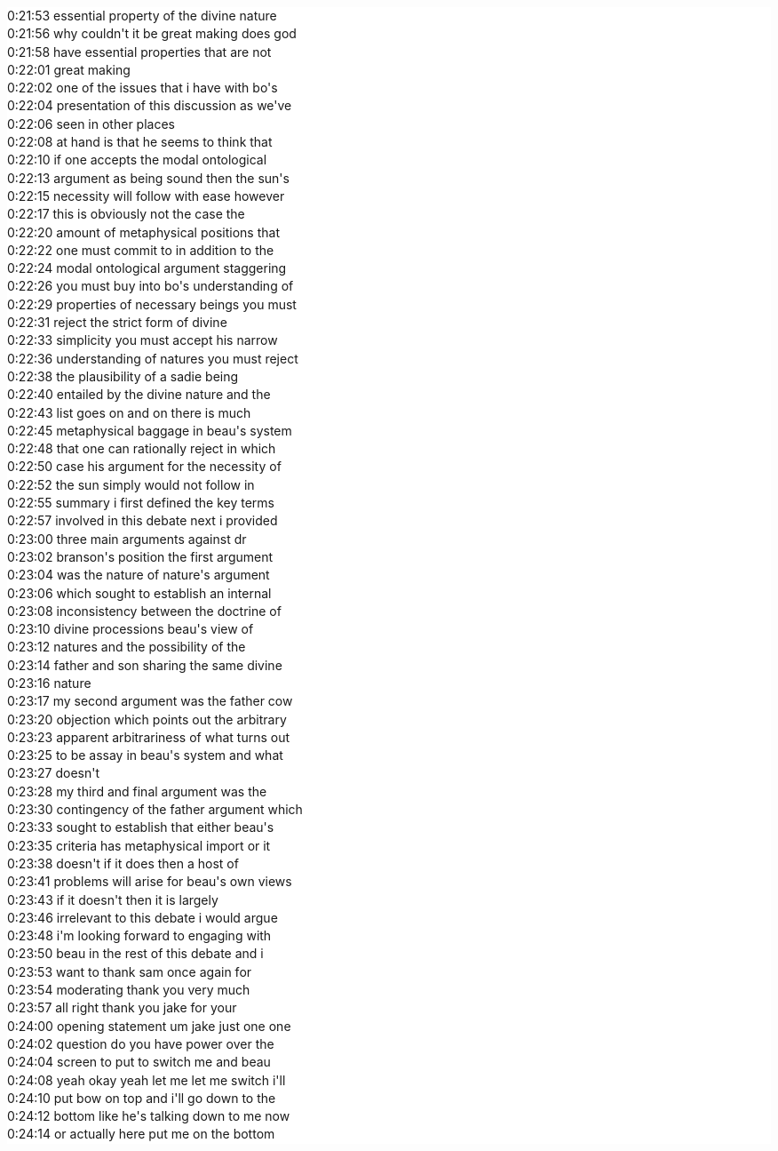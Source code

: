 <a onclick="modifyYTiframeseektime('1313')">0:21:53</a> essential property of the divine nature  
<a onclick="modifyYTiframeseektime('1316')">0:21:56</a> why couldn't it be great making does god  
<a onclick="modifyYTiframeseektime('1318')">0:21:58</a> have essential properties that are not  
<a onclick="modifyYTiframeseektime('1321')">0:22:01</a> great making  
<a onclick="modifyYTiframeseektime('1322')">0:22:02</a> one of the issues that i have with bo's  
<a onclick="modifyYTiframeseektime('1324')">0:22:04</a> presentation of this discussion as we've  
<a onclick="modifyYTiframeseektime('1326')">0:22:06</a> seen in other places  
<a onclick="modifyYTiframeseektime('1328')">0:22:08</a> at hand is that he seems to think that  
<a onclick="modifyYTiframeseektime('1330')">0:22:10</a> if one accepts the modal ontological  
<a onclick="modifyYTiframeseektime('1333')">0:22:13</a> argument as being sound then the sun's  
<a onclick="modifyYTiframeseektime('1335')">0:22:15</a> necessity will follow with ease however  
<a onclick="modifyYTiframeseektime('1337')">0:22:17</a> this is obviously not the case the  
<a onclick="modifyYTiframeseektime('1340')">0:22:20</a> amount of metaphysical positions that  
<a onclick="modifyYTiframeseektime('1342')">0:22:22</a> one must commit to in addition to the  
<a onclick="modifyYTiframeseektime('1344')">0:22:24</a> modal ontological argument staggering  
<a onclick="modifyYTiframeseektime('1346')">0:22:26</a> you must buy into bo's understanding of  
<a onclick="modifyYTiframeseektime('1349')">0:22:29</a> properties of necessary beings you must  
<a onclick="modifyYTiframeseektime('1351')">0:22:31</a> reject the strict form of divine  
<a onclick="modifyYTiframeseektime('1353')">0:22:33</a> simplicity you must accept his narrow  
<a onclick="modifyYTiframeseektime('1356')">0:22:36</a> understanding of natures you must reject  
<a onclick="modifyYTiframeseektime('1358')">0:22:38</a> the plausibility of a sadie being  
<a onclick="modifyYTiframeseektime('1360')">0:22:40</a> entailed by the divine nature and the  
<a onclick="modifyYTiframeseektime('1363')">0:22:43</a> list goes on and on there is much  
<a onclick="modifyYTiframeseektime('1365')">0:22:45</a> metaphysical baggage in beau's system  
<a onclick="modifyYTiframeseektime('1368')">0:22:48</a> that one can rationally reject in which  
<a onclick="modifyYTiframeseektime('1370')">0:22:50</a> case his argument for the necessity of  
<a onclick="modifyYTiframeseektime('1372')">0:22:52</a> the sun simply would not follow in  
<a onclick="modifyYTiframeseektime('1375')">0:22:55</a> summary i first defined the key terms  
<a onclick="modifyYTiframeseektime('1377')">0:22:57</a> involved in this debate next i provided  
<a onclick="modifyYTiframeseektime('1380')">0:23:00</a> three main arguments against dr  
<a onclick="modifyYTiframeseektime('1382')">0:23:02</a> branson's position the first argument  
<a onclick="modifyYTiframeseektime('1384')">0:23:04</a> was the nature of nature's argument  
<a onclick="modifyYTiframeseektime('1386')">0:23:06</a> which sought to establish an internal  
<a onclick="modifyYTiframeseektime('1388')">0:23:08</a> inconsistency between the doctrine of  
<a onclick="modifyYTiframeseektime('1390')">0:23:10</a> divine processions beau's view of  
<a onclick="modifyYTiframeseektime('1392')">0:23:12</a> natures and the possibility of the  
<a onclick="modifyYTiframeseektime('1394')">0:23:14</a> father and son sharing the same divine  
<a onclick="modifyYTiframeseektime('1396')">0:23:16</a> nature  
<a onclick="modifyYTiframeseektime('1397')">0:23:17</a> my second argument was the father cow  
<a onclick="modifyYTiframeseektime('1400')">0:23:20</a> objection which points out the arbitrary  
<a onclick="modifyYTiframeseektime('1403')">0:23:23</a> apparent arbitrariness of what turns out  
<a onclick="modifyYTiframeseektime('1405')">0:23:25</a> to be assay in beau's system and what  
<a onclick="modifyYTiframeseektime('1407')">0:23:27</a> doesn't  
<a onclick="modifyYTiframeseektime('1408')">0:23:28</a> my third and final argument was the  
<a onclick="modifyYTiframeseektime('1410')">0:23:30</a> contingency of the father argument which  
<a onclick="modifyYTiframeseektime('1413')">0:23:33</a> sought to establish that either beau's  
<a onclick="modifyYTiframeseektime('1415')">0:23:35</a> criteria has metaphysical import or it  
<a onclick="modifyYTiframeseektime('1418')">0:23:38</a> doesn't if it does then a host of  
<a onclick="modifyYTiframeseektime('1421')">0:23:41</a> problems will arise for beau's own views  
<a onclick="modifyYTiframeseektime('1423')">0:23:43</a> if it doesn't then it is largely  
<a onclick="modifyYTiframeseektime('1426')">0:23:46</a> irrelevant to this debate i would argue  
<a onclick="modifyYTiframeseektime('1428')">0:23:48</a> i'm looking forward to engaging with  
<a onclick="modifyYTiframeseektime('1430')">0:23:50</a> beau in the rest of this debate and i  
<a onclick="modifyYTiframeseektime('1433')">0:23:53</a> want to thank sam once again for  
<a onclick="modifyYTiframeseektime('1434')">0:23:54</a> moderating thank you very much  
<a onclick="modifyYTiframeseektime('1437')">0:23:57</a> all right thank you jake for your  
<a onclick="modifyYTiframeseektime('1440')">0:24:00</a> opening statement um jake just one one  
<a onclick="modifyYTiframeseektime('1442')">0:24:02</a> question do you have power over the  
<a onclick="modifyYTiframeseektime('1444')">0:24:04</a> screen to put to switch me and beau  
<a onclick="modifyYTiframeseektime('1448')">0:24:08</a> yeah okay yeah let me let me switch i'll  
<a onclick="modifyYTiframeseektime('1450')">0:24:10</a> put bow on top and i'll go down to the  
<a onclick="modifyYTiframeseektime('1452')">0:24:12</a> bottom like he's talking down to me now  
<a onclick="modifyYTiframeseektime('1454')">0:24:14</a> or actually here put me on the bottom  